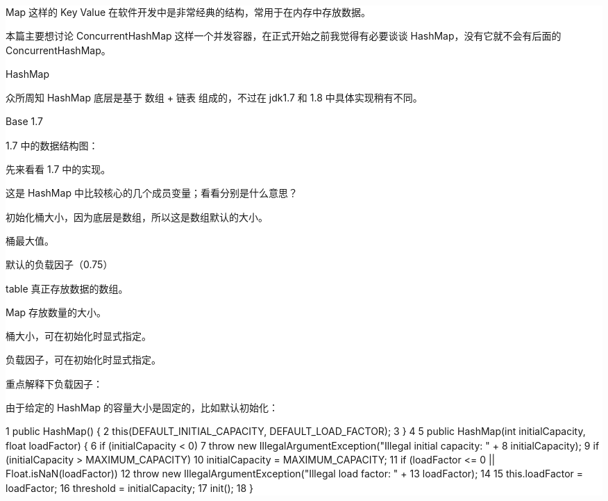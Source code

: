 Map 这样的 Key Value 在软件开发中是非常经典的结构，常用于在内存中存放数据。



本篇主要想讨论 ConcurrentHashMap 这样一个并发容器，在正式开始之前我觉得有必要谈谈 HashMap，没有它就不会有后面的 ConcurrentHashMap。



HashMap


众所周知 HashMap 底层是基于 数组 + 链表 组成的，不过在 jdk1.7 和 1.8 中具体实现稍有不同。



Base 1.7


1.7 中的数据结构图：




先来看看 1.7 中的实现。




这是 HashMap 中比较核心的几个成员变量；看看分别是什么意思？

初始化桶大小，因为底层是数组，所以这是数组默认的大小。

桶最大值。

默认的负载因子（0.75）

table 真正存放数据的数组。

Map 存放数量的大小。

桶大小，可在初始化时显式指定。

负载因子，可在初始化时显式指定。



重点解释下负载因子：

由于给定的 HashMap 的容量大小是固定的，比如默认初始化：

 1    public HashMap() {
 2        this(DEFAULT_INITIAL_CAPACITY, DEFAULT_LOAD_FACTOR);
 3    }
 4
 5    public HashMap(int initialCapacity, float loadFactor) {
 6        if (initialCapacity < 0)
 7            throw new IllegalArgumentException("Illegal initial capacity: " +
 8                                               initialCapacity);
 9        if (initialCapacity > MAXIMUM_CAPACITY)
10            initialCapacity = MAXIMUM_CAPACITY;
11        if (loadFactor <= 0 || Float.isNaN(loadFactor))
12            throw new IllegalArgumentException("Illegal load factor: " +
13                                               loadFactor);
14
15        this.loadFactor = loadFactor;
16        threshold = initialCapacity;
17        init();
18    }
